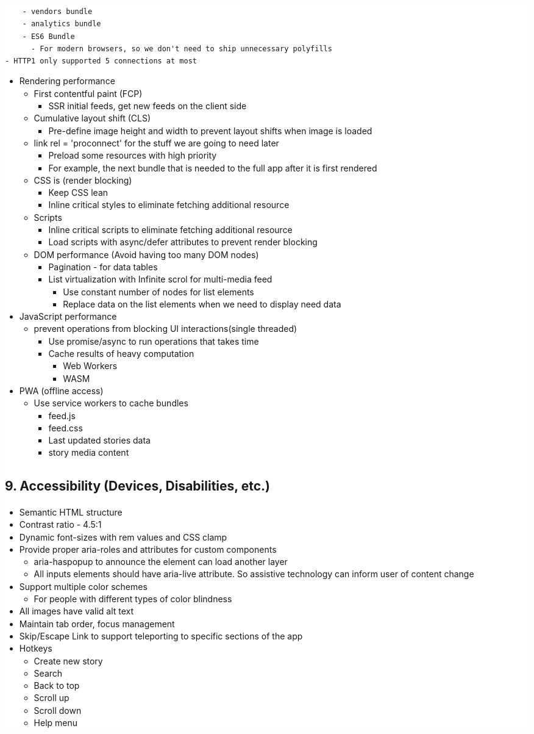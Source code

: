         - vendors bundle
        - analytics bundle
        - ES6 Bundle
          - For modern browsers, so we don't need to ship unnecessary polyfills
    - HTTP1 only supported 5 connections at most
- Rendering performance
  - First contentful paint (FCP)
    - SSR initial feeds, get new feeds on the client side
  - Cumulative layout shift (CLS)
    - Pre-define image height and width to prevent layout shifts when image is loaded
  - link rel = 'proconnect' for the stuff we are going to need later
    - Preload some resources with high priority
    - For example, the next bundle that is needed to the full app after it is first rendered
  - CSS is (render blocking)
    - Keep CSS lean
    - Inline critical styles to eliminate fetching additional resource
  - Scripts
    - Inline critical scripts to eliminate fetching additional resource
    - Load scripts with async/defer attributes to prevent render blocking
  - DOM performance (Avoid having too many DOM nodes)
    - Pagination - for data tables
    - List virtualization with Infinite scrol for multi-media feed
      - Use constant number of nodes for list elements
      - Replace data on the list elements when we need to display need data
- JavaScript performance
  - prevent operations from blocking UI interactions(single threaded)
    - Use promise/async to run operations that takes time
    - Cache results of heavy computation
      - Web Workers
      - WASM
- PWA (offline access)
  - Use service workers to cache bundles
    - feed.js
    - feed.css
    - Last updated stories data
    - story media content

## 9. Accessibility (Devices, Disabilities, etc.)

- Semantic HTML structure
- Contrast ratio - 4.5:1
- Dynamic font-sizes with rem values and CSS clamp
- Provide proper aria-roles and attributes for custom components
  - aria-haspopup to announce the element can load another layer
  - All inputs elements should have aria-live attribute. So assistive technology can inform user of content change
- Support multiple color schemes
  - For people with different types of color blindness
- All images have valid alt text
- Maintain tab order, focus management
- Skip/Escape Link to support teleporting to specific sections of the app
- Hotkeys
  - Create new story
  - Search
  - Back to top
  - Scroll up
  - Scroll down
  - Help menu
